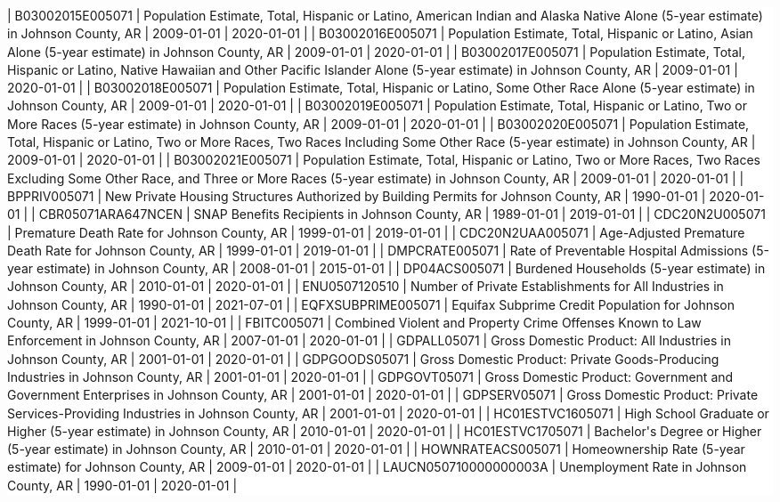 | B03002015E005071          | Population Estimate, Total, Hispanic or Latino, American Indian and Alaska Native Alone (5-year estimate) in Johnson County, AR                                             | 2009-01-01          | 2020-01-01        |
| B03002016E005071          | Population Estimate, Total, Hispanic or Latino, Asian Alone (5-year estimate) in Johnson County, AR                                                                         | 2009-01-01          | 2020-01-01        |
| B03002017E005071          | Population Estimate, Total, Hispanic or Latino, Native Hawaiian and Other Pacific Islander Alone (5-year estimate) in Johnson County, AR                                    | 2009-01-01          | 2020-01-01        |
| B03002018E005071          | Population Estimate, Total, Hispanic or Latino, Some Other Race Alone (5-year estimate) in Johnson County, AR                                                               | 2009-01-01          | 2020-01-01        |
| B03002019E005071          | Population Estimate, Total, Hispanic or Latino, Two or More Races (5-year estimate) in Johnson County, AR                                                                   | 2009-01-01          | 2020-01-01        |
| B03002020E005071          | Population Estimate, Total, Hispanic or Latino, Two or More Races, Two Races Including Some Other Race (5-year estimate) in Johnson County, AR                              | 2009-01-01          | 2020-01-01        |
| B03002021E005071          | Population Estimate, Total, Hispanic or Latino, Two or More Races, Two Races Excluding Some Other Race, and Three or More Races (5-year estimate) in Johnson County, AR     | 2009-01-01          | 2020-01-01        |
| BPPRIV005071              | New Private Housing Structures Authorized by Building Permits for Johnson County, AR                                                                                        | 1990-01-01          | 2020-01-01        |
| CBR05071ARA647NCEN        | SNAP Benefits Recipients in Johnson County, AR                                                                                                                              | 1989-01-01          | 2019-01-01        |
| CDC20N2U005071            | Premature Death Rate for Johnson County, AR                                                                                                                                 | 1999-01-01          | 2019-01-01        |
| CDC20N2UAA005071          | Age-Adjusted Premature Death Rate for Johnson County, AR                                                                                                                    | 1999-01-01          | 2019-01-01        |
| DMPCRATE005071            | Rate of Preventable Hospital Admissions (5-year estimate) in Johnson County, AR                                                                                             | 2008-01-01          | 2015-01-01        |
| DP04ACS005071             | Burdened Households (5-year estimate) in Johnson County, AR                                                                                                                 | 2010-01-01          | 2020-01-01        |
| ENU0507120510             | Number of Private Establishments for All Industries in Johnson County, AR                                                                                                   | 1990-01-01          | 2021-07-01        |
| EQFXSUBPRIME005071        | Equifax Subprime Credit Population for Johnson County, AR                                                                                                                   | 1999-01-01          | 2021-10-01        |
| FBITC005071               | Combined Violent and Property Crime Offenses Known to Law Enforcement in Johnson County, AR                                                                                 | 2007-01-01          | 2020-01-01        |
| GDPALL05071               | Gross Domestic Product: All Industries in Johnson County, AR                                                                                                                | 2001-01-01          | 2020-01-01        |
| GDPGOODS05071             | Gross Domestic Product: Private Goods-Producing Industries in Johnson County, AR                                                                                            | 2001-01-01          | 2020-01-01        |
| GDPGOVT05071              | Gross Domestic Product: Government and Government Enterprises in Johnson County, AR                                                                                         | 2001-01-01          | 2020-01-01        |
| GDPSERV05071              | Gross Domestic Product: Private Services-Providing Industries in Johnson County, AR                                                                                         | 2001-01-01          | 2020-01-01        |
| HC01ESTVC1605071          | High School Graduate or Higher (5-year estimate) in Johnson County, AR                                                                                                      | 2010-01-01          | 2020-01-01        |
| HC01ESTVC1705071          | Bachelor's Degree or Higher (5-year estimate) in Johnson County, AR                                                                                                         | 2010-01-01          | 2020-01-01        |
| HOWNRATEACS005071         | Homeownership Rate (5-year estimate) for Johnson County, AR                                                                                                                 | 2009-01-01          | 2020-01-01        |
| LAUCN050710000000003A     | Unemployment Rate in Johnson County, AR                                                                                                                                     | 1990-01-01          | 2020-01-01        |